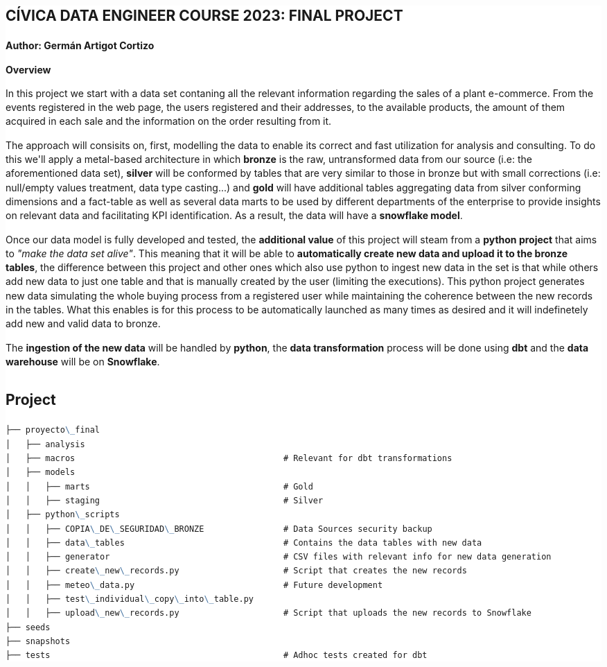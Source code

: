 

## CÍVICA DATA ENGINEER COURSE 2023: FINAL PROJECT

**Author: Germán Artigot Cortizo**

**Overview**

In this project we start with a data set contaning all the relevant information regarding the sales of a plant e-commerce. From the events registered in the web page, the users registered and their addresses, to the available products, the amount of them acquired in each sale and the information on the order resulting from it.

The approach will consisits on, first, modelling the data to enable its correct and fast utilization for analysis and consulting. To do this we'll apply a metal-based architecture in which **bronze** is the raw, untransformed data from our source (i.e: the aforementioned data set), **silver** will be conformed by tables that are very similar to those in bronze but with small corrections (i.e: null/empty values treatment, data type casting...) and **gold** will have additional tables aggregating data from silver conforming dimensions and a fact-table as well as several data marts to be used by different departments of the enterprise to provide insights on relevant data and facilitating KPI identification. As a result, the data will have a **snowflake model**.

Once our data model is fully developed and tested, the **additional value** of this project will steam from a **python project** that aims to *"make the data set alive"*. This meaning that it will be able to **automatically create new data and upload it to the bronze tables**, the difference between this project and other ones which also use python to ingest new data in the set is that while others add new data to just one table and that is manually created by the user (limiting the executions). This python project generates new data simulating the whole buying process from a registered user while maintaining the coherence between the new records in the tables. What this enables is for this process to be automatically launched as many times as desired and it will indefinetely add new and valid data to bronze.

The **ingestion of the new data** will be handled by **python**, the **data transformation** process will be done using **dbt** and the **data warehouse** will be on **Snowflake**.

## Project

```markdown
├── proyecto\_final
│   ├── analysis
│   ├── macros											# Relevant for dbt transformations
│   ├── models
│   │   ├── marts										# Gold
│   │   ├── staging										# Silver
│   ├── python\_scripts
│   │   ├── COPIA\_DE\_SEGURIDAD\_BRONZE				# Data Sources security backup
│   │   ├── data\_tables								# Contains the data tables with new data
│   │   ├── generator									# CSV files with relevant info for new data generation
│   │   ├── create\_new\_records.py						# Script that creates the new records
│   │   ├── meteo\_data.py								# Future development
│   │   ├── test\_individual\_copy\_into\_table.py		
│   │   ├── upload\_new\_records.py						# Script that uploads the new records to Snowflake
├── seeds
├── snapshots
├── tests												# Adhoc tests created for dbt
```
